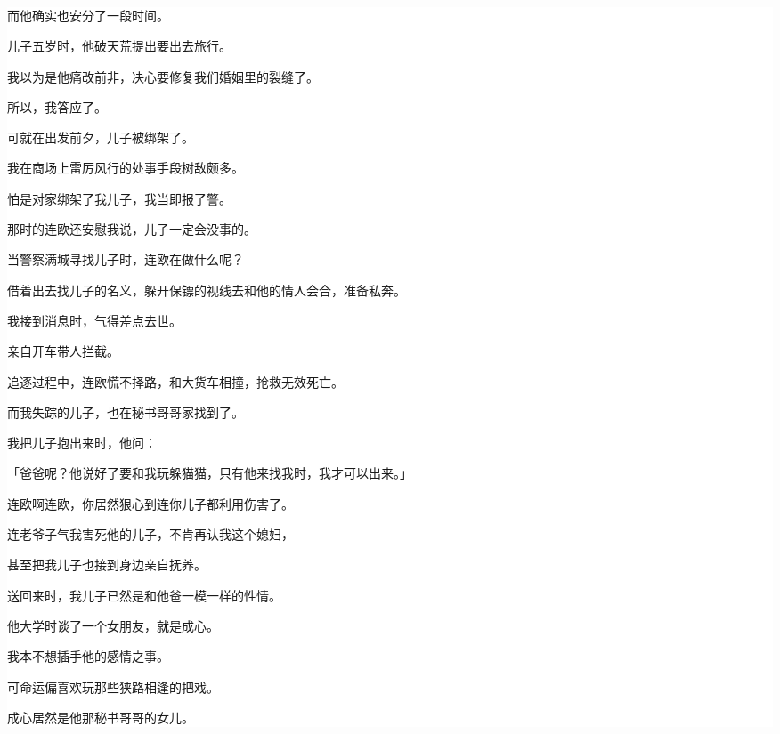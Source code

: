 
而他确实也安分了一段时间。


儿子五岁时，他破天荒提出要出去旅行。


我以为是他痛改前非，决心要修复我们婚姻里的裂缝了。


所以，我答应了。


可就在出发前夕，儿子被绑架了。


我在商场上雷厉风行的处事手段树敌颇多。


怕是对家绑架了我儿子，我当即报了警。


那时的连欧还安慰我说，儿子一定会没事的。


当警察满城寻找儿子时，连欧在做什么呢？


借着出去找儿子的名义，躲开保镖的视线去和他的情人会合，准备私奔。


我接到消息时，气得差点去世。


亲自开车带人拦截。


追逐过程中，连欧慌不择路，和大货车相撞，抢救无效死亡。


而我失踪的儿子，也在秘书哥哥家找到了。


我把儿子抱出来时，他问：


「爸爸呢？他说好了要和我玩躲猫猫，只有他来找我时，我才可以出来。」


连欧啊连欧，你居然狠心到连你儿子都利用伤害了。


连老爷子气我害死他的儿子，不肯再认我这个媳妇，


甚至把我儿子也接到身边亲自抚养。


送回来时，我儿子已然是和他爸一模一样的性情。


他大学时谈了一个女朋友，就是成心。


我本不想插手他的感情之事。


可命运偏喜欢玩那些狭路相逢的把戏。


成心居然是他那秘书哥哥的女儿。

